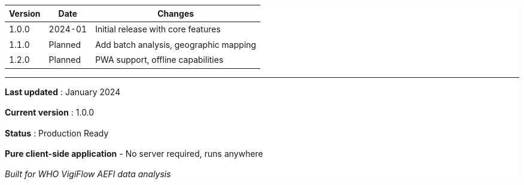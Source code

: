 | Version | Date    | Changes                                |
| ------- | ------- | -------------------------------------- |
| 1.0.0   | 2024-01 | Initial release with core features     |
| 1.1.0   | Planned | Add batch analysis, geographic mapping |
| 1.2.0   | Planned | PWA support, offline capabilities      |

---

 **Last updated** : January 2024

 **Current version** : 1.0.0

 **Status** : Production Ready

**Pure client-side application** - No server required, runs anywhere

*Built for WHO VigiFlow AEFI data analysis*
